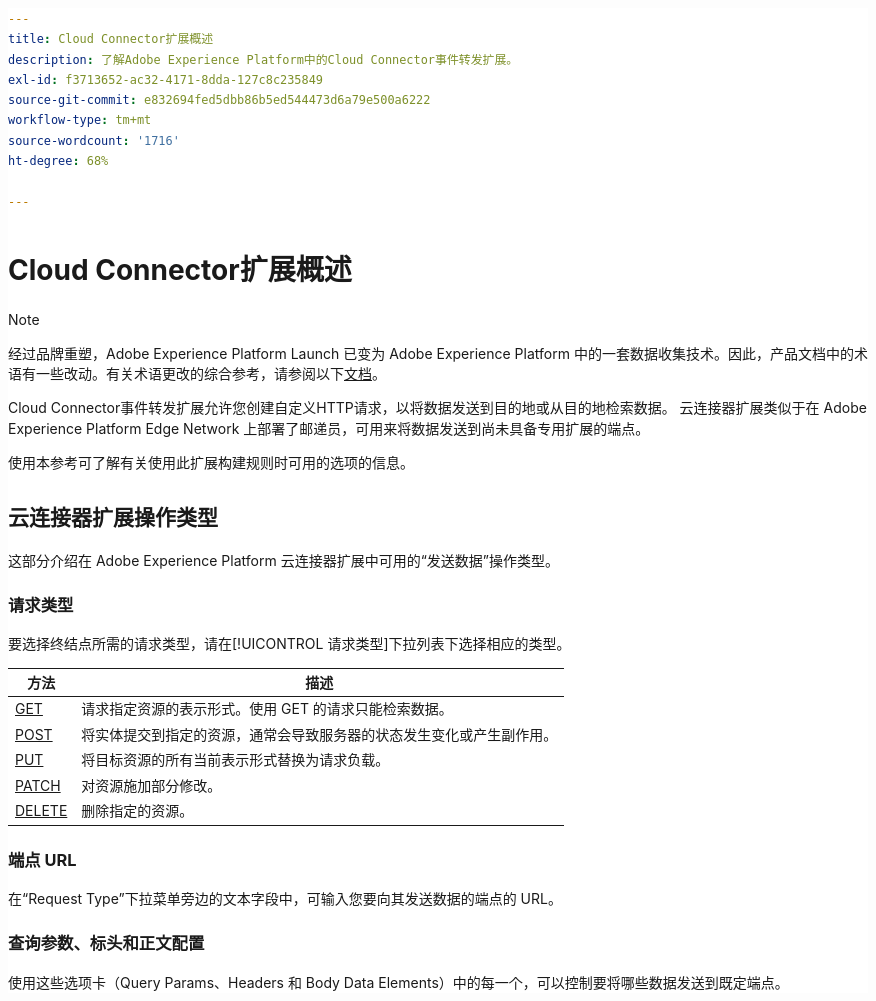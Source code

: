 ```yaml
---
title: Cloud Connector扩展概述
description: 了解Adobe Experience Platform中的Cloud Connector事件转发扩展。
exl-id: f3713652-ac32-4171-8dda-127c8c235849
source-git-commit: e832694fed5dbb86b5ed544473d6a79e500a6222
workflow-type: tm+mt
source-wordcount: '1716'
ht-degree: 68%

---
```


# Cloud Connector扩展概述

>[!NOTE]
>
>经过品牌重塑，Adobe Experience Platform Launch 已变为 Adobe Experience Platform 中的一套数据收集技术。因此，产品文档中的术语有一些改动。有关术语更改的综合参考，请参阅以下[文档](../../../term-updates.md)。

Cloud Connector事件转发扩展允许您创建自定义HTTP请求，以将数据发送到目的地或从目的地检索数据。 云连接器扩展类似于在 Adobe Experience Platform Edge Network 上部署了邮递员，可用来将数据发送到尚未具备专用扩展的端点。

使用本参考可了解有关使用此扩展构建规则时可用的选项的信息。

## 云连接器扩展操作类型

这部分介绍在 Adobe Experience Platform 云连接器扩展中可用的“发送数据”操作类型。

### 请求类型

要选择终结点所需的请求类型，请在[!UICONTROL 请求类型]下拉列表下选择相应的类型。

| 方法 | 描述 |
|---|---|
| [GET](https://developer.mozilla.org/zh-CN/docs/Web/HTTP/Methods/GET) | 请求指定资源的表示形式。使用 GET 的请求只能检索数据。 |
| [POST](https://developer.mozilla.org/zh-CN/docs/Web/HTTP/Methods/POST) | 将实体提交到指定的资源，通常会导致服务器的状态发生变化或产生副作用。 |
| [PUT](https://developer.mozilla.org/zh-CN/docs/Web/HTTP/Methods/PUT) | 将目标资源的所有当前表示形式替换为请求负载。 |
| [PATCH](https://developer.mozilla.org/zh-CN/docs/Web/HTTP/Methods/PATCH) | 对资源施加部分修改。 |
| [DELETE](https://developer.mozilla.org/zh-CN/docs/Web/HTTP/Methods/DELETE) | 删除指定的资源。 |

### 端点 URL

在“Request Type”下拉菜单旁边的文本字段中，可输入您要向其发送数据的端点的 URL。

### 查询参数、标头和正文配置

使用这些选项卡（Query Params、Headers 和 Body Data Elements）中的每一个，可以控制要将哪些数据发送到既定端点。
